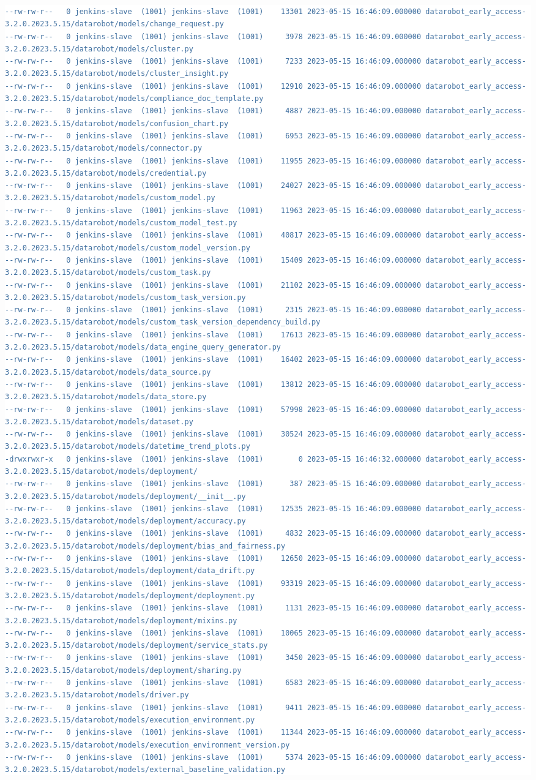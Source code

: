 ```diff
--rw-rw-r--   0 jenkins-slave  (1001) jenkins-slave  (1001)    13301 2023-05-15 16:46:09.000000 datarobot_early_access-3.2.0.2023.5.15/datarobot/models/change_request.py
--rw-rw-r--   0 jenkins-slave  (1001) jenkins-slave  (1001)     3978 2023-05-15 16:46:09.000000 datarobot_early_access-3.2.0.2023.5.15/datarobot/models/cluster.py
--rw-rw-r--   0 jenkins-slave  (1001) jenkins-slave  (1001)     7233 2023-05-15 16:46:09.000000 datarobot_early_access-3.2.0.2023.5.15/datarobot/models/cluster_insight.py
--rw-rw-r--   0 jenkins-slave  (1001) jenkins-slave  (1001)    12910 2023-05-15 16:46:09.000000 datarobot_early_access-3.2.0.2023.5.15/datarobot/models/compliance_doc_template.py
--rw-rw-r--   0 jenkins-slave  (1001) jenkins-slave  (1001)     4887 2023-05-15 16:46:09.000000 datarobot_early_access-3.2.0.2023.5.15/datarobot/models/confusion_chart.py
--rw-rw-r--   0 jenkins-slave  (1001) jenkins-slave  (1001)     6953 2023-05-15 16:46:09.000000 datarobot_early_access-3.2.0.2023.5.15/datarobot/models/connector.py
--rw-rw-r--   0 jenkins-slave  (1001) jenkins-slave  (1001)    11955 2023-05-15 16:46:09.000000 datarobot_early_access-3.2.0.2023.5.15/datarobot/models/credential.py
--rw-rw-r--   0 jenkins-slave  (1001) jenkins-slave  (1001)    24027 2023-05-15 16:46:09.000000 datarobot_early_access-3.2.0.2023.5.15/datarobot/models/custom_model.py
--rw-rw-r--   0 jenkins-slave  (1001) jenkins-slave  (1001)    11963 2023-05-15 16:46:09.000000 datarobot_early_access-3.2.0.2023.5.15/datarobot/models/custom_model_test.py
--rw-rw-r--   0 jenkins-slave  (1001) jenkins-slave  (1001)    40817 2023-05-15 16:46:09.000000 datarobot_early_access-3.2.0.2023.5.15/datarobot/models/custom_model_version.py
--rw-rw-r--   0 jenkins-slave  (1001) jenkins-slave  (1001)    15409 2023-05-15 16:46:09.000000 datarobot_early_access-3.2.0.2023.5.15/datarobot/models/custom_task.py
--rw-rw-r--   0 jenkins-slave  (1001) jenkins-slave  (1001)    21102 2023-05-15 16:46:09.000000 datarobot_early_access-3.2.0.2023.5.15/datarobot/models/custom_task_version.py
--rw-rw-r--   0 jenkins-slave  (1001) jenkins-slave  (1001)     2315 2023-05-15 16:46:09.000000 datarobot_early_access-3.2.0.2023.5.15/datarobot/models/custom_task_version_dependency_build.py
--rw-rw-r--   0 jenkins-slave  (1001) jenkins-slave  (1001)    17613 2023-05-15 16:46:09.000000 datarobot_early_access-3.2.0.2023.5.15/datarobot/models/data_engine_query_generator.py
--rw-rw-r--   0 jenkins-slave  (1001) jenkins-slave  (1001)    16402 2023-05-15 16:46:09.000000 datarobot_early_access-3.2.0.2023.5.15/datarobot/models/data_source.py
--rw-rw-r--   0 jenkins-slave  (1001) jenkins-slave  (1001)    13812 2023-05-15 16:46:09.000000 datarobot_early_access-3.2.0.2023.5.15/datarobot/models/data_store.py
--rw-rw-r--   0 jenkins-slave  (1001) jenkins-slave  (1001)    57998 2023-05-15 16:46:09.000000 datarobot_early_access-3.2.0.2023.5.15/datarobot/models/dataset.py
--rw-rw-r--   0 jenkins-slave  (1001) jenkins-slave  (1001)    30524 2023-05-15 16:46:09.000000 datarobot_early_access-3.2.0.2023.5.15/datarobot/models/datetime_trend_plots.py
-drwxrwxr-x   0 jenkins-slave  (1001) jenkins-slave  (1001)        0 2023-05-15 16:46:32.000000 datarobot_early_access-3.2.0.2023.5.15/datarobot/models/deployment/
--rw-rw-r--   0 jenkins-slave  (1001) jenkins-slave  (1001)      387 2023-05-15 16:46:09.000000 datarobot_early_access-3.2.0.2023.5.15/datarobot/models/deployment/__init__.py
--rw-rw-r--   0 jenkins-slave  (1001) jenkins-slave  (1001)    12535 2023-05-15 16:46:09.000000 datarobot_early_access-3.2.0.2023.5.15/datarobot/models/deployment/accuracy.py
--rw-rw-r--   0 jenkins-slave  (1001) jenkins-slave  (1001)     4832 2023-05-15 16:46:09.000000 datarobot_early_access-3.2.0.2023.5.15/datarobot/models/deployment/bias_and_fairness.py
--rw-rw-r--   0 jenkins-slave  (1001) jenkins-slave  (1001)    12650 2023-05-15 16:46:09.000000 datarobot_early_access-3.2.0.2023.5.15/datarobot/models/deployment/data_drift.py
--rw-rw-r--   0 jenkins-slave  (1001) jenkins-slave  (1001)    93319 2023-05-15 16:46:09.000000 datarobot_early_access-3.2.0.2023.5.15/datarobot/models/deployment/deployment.py
--rw-rw-r--   0 jenkins-slave  (1001) jenkins-slave  (1001)     1131 2023-05-15 16:46:09.000000 datarobot_early_access-3.2.0.2023.5.15/datarobot/models/deployment/mixins.py
--rw-rw-r--   0 jenkins-slave  (1001) jenkins-slave  (1001)    10065 2023-05-15 16:46:09.000000 datarobot_early_access-3.2.0.2023.5.15/datarobot/models/deployment/service_stats.py
--rw-rw-r--   0 jenkins-slave  (1001) jenkins-slave  (1001)     3450 2023-05-15 16:46:09.000000 datarobot_early_access-3.2.0.2023.5.15/datarobot/models/deployment/sharing.py
--rw-rw-r--   0 jenkins-slave  (1001) jenkins-slave  (1001)     6583 2023-05-15 16:46:09.000000 datarobot_early_access-3.2.0.2023.5.15/datarobot/models/driver.py
--rw-rw-r--   0 jenkins-slave  (1001) jenkins-slave  (1001)     9411 2023-05-15 16:46:09.000000 datarobot_early_access-3.2.0.2023.5.15/datarobot/models/execution_environment.py
--rw-rw-r--   0 jenkins-slave  (1001) jenkins-slave  (1001)    11344 2023-05-15 16:46:09.000000 datarobot_early_access-3.2.0.2023.5.15/datarobot/models/execution_environment_version.py
--rw-rw-r--   0 jenkins-slave  (1001) jenkins-slave  (1001)     5374 2023-05-15 16:46:09.000000 datarobot_early_access-3.2.0.2023.5.15/datarobot/models/external_baseline_validation.py
```